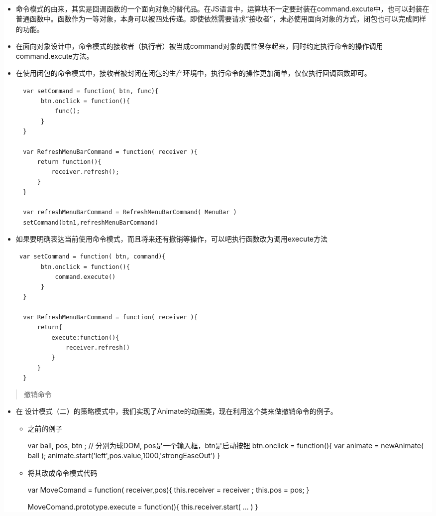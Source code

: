 * 命令模式的由来，其实是回调函数的一个面向对象的替代品。在JS语言中，运算块不一定要封装在command.excute中，也可以封装在普通函数中。函数作为一等对象，本身可以被四处传递。即使依然需要请求“接收者”，未必使用面向对象的方式，闭包也可以完成同样的功能。
* 在面向对象设计中，命令模式的接收者（执行者）被当成command对象的属性保存起来，同时约定执行命令的操作调用command.excute方法。
* 在使用闭包的命令模式中，接收者被封闭在闭包的生产环境中，执行命令的操作更加简单，仅仅执行回调函数即可。

        var setCommand = function( btn, func){
             btn.onclick = function(){
                 func();
             }
        }

        var RefreshMenuBarCommand = function( receiver ){
            return function(){
                receiver.refresh();
            }
        }

        var refreshMenuBarCommand = RefreshMenuBarCommand( MenuBar )
        setCommand(btn1,refreshMenuBarCommand)

* 如果要明确表达当前使用命令模式，而且将来还有撤销等操作，可以吧执行函数改为调用execute方法

       var setCommand = function( btn, command){
             btn.onclick = function(){
                 command.execute()
             }
        }

        var RefreshMenuBarCommand = function( receiver ){
            return{
                execute:function(){
                    receiver.refresh()
                }
            }
        }

> 撤销命令
* 在 设计模式（二）的策略模式中，我们实现了Animate的动画类，现在利用这个类来做撤销命令的例子。
   * 之前的例子

        var ball, pos, btn ; // 分别为球DOM, pos是一个输入框，btn是启动按钮
        btn.onclick = function(){
            var animate = newAnimate( ball );
            animate.start('left',pos.value,1000,'strongEaseOut')
        }
   * 将其改成命令模式代码
       
        var MoveComand = function( receiver,pos){
            this.receiver = receiver ;
            this.pos = pos;
        }

        MoveComand.prototype.execute = function(){
            this.receiver.start( ... )
        }
